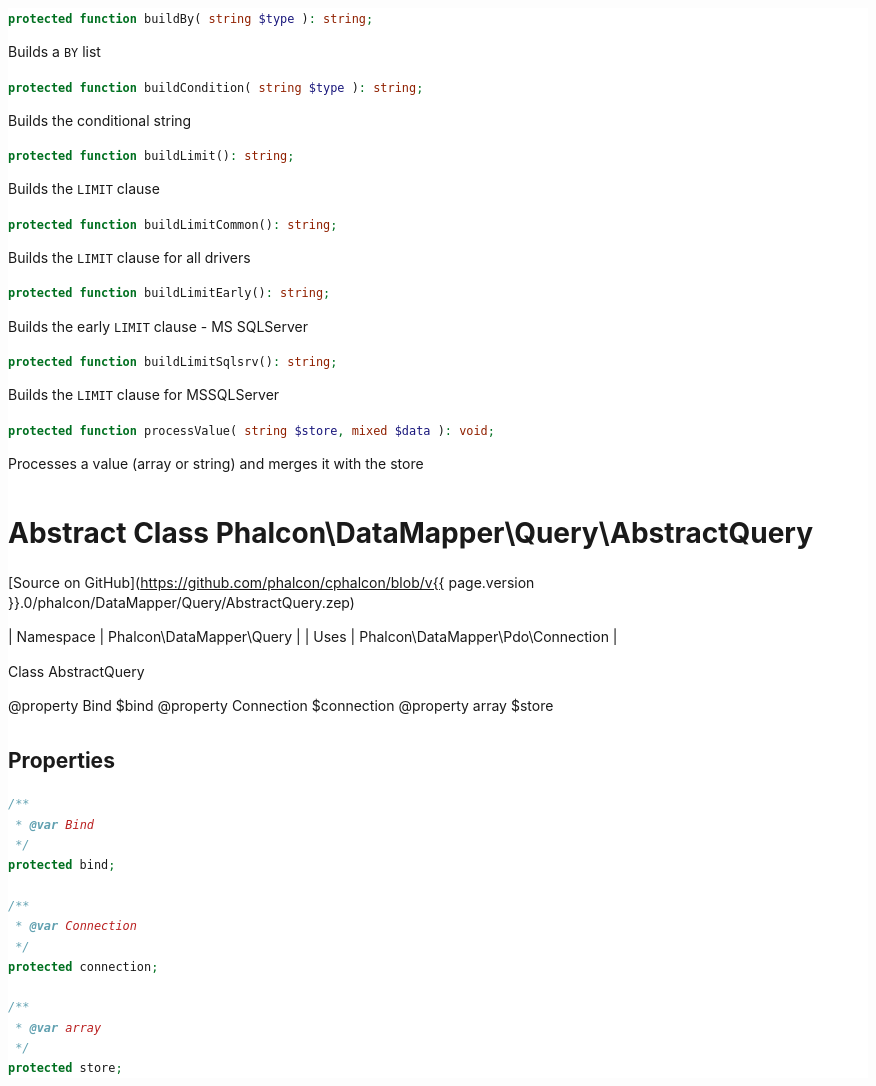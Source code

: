 
```php
protected function buildBy( string $type ): string;
```
Builds a `BY` list


```php
protected function buildCondition( string $type ): string;
```
Builds the conditional string


```php
protected function buildLimit(): string;
```
Builds the `LIMIT` clause


```php
protected function buildLimitCommon(): string;
```
Builds the `LIMIT` clause for all drivers


```php
protected function buildLimitEarly(): string;
```
Builds the early `LIMIT` clause - MS SQLServer


```php
protected function buildLimitSqlsrv(): string;
```
Builds the `LIMIT` clause for MSSQLServer


```php
protected function processValue( string $store, mixed $data ): void;
```
Processes a value (array or string) and merges it with the store




<h1 id="datamapper-query-abstractquery">Abstract Class Phalcon\DataMapper\Query\AbstractQuery</h1>

[Source on GitHub](https://github.com/phalcon/cphalcon/blob/v{{ page.version }}.0/phalcon/DataMapper/Query/AbstractQuery.zep)

| Namespace  | Phalcon\DataMapper\Query | | Uses       | Phalcon\DataMapper\Pdo\Connection |

Class AbstractQuery

@property Bind       $bind @property Connection $connection @property array      $store


## Properties
```php
/**
 * @var Bind
 */
protected bind;

/**
 * @var Connection
 */
protected connection;

/**
 * @var array
 */
protected store;

```
